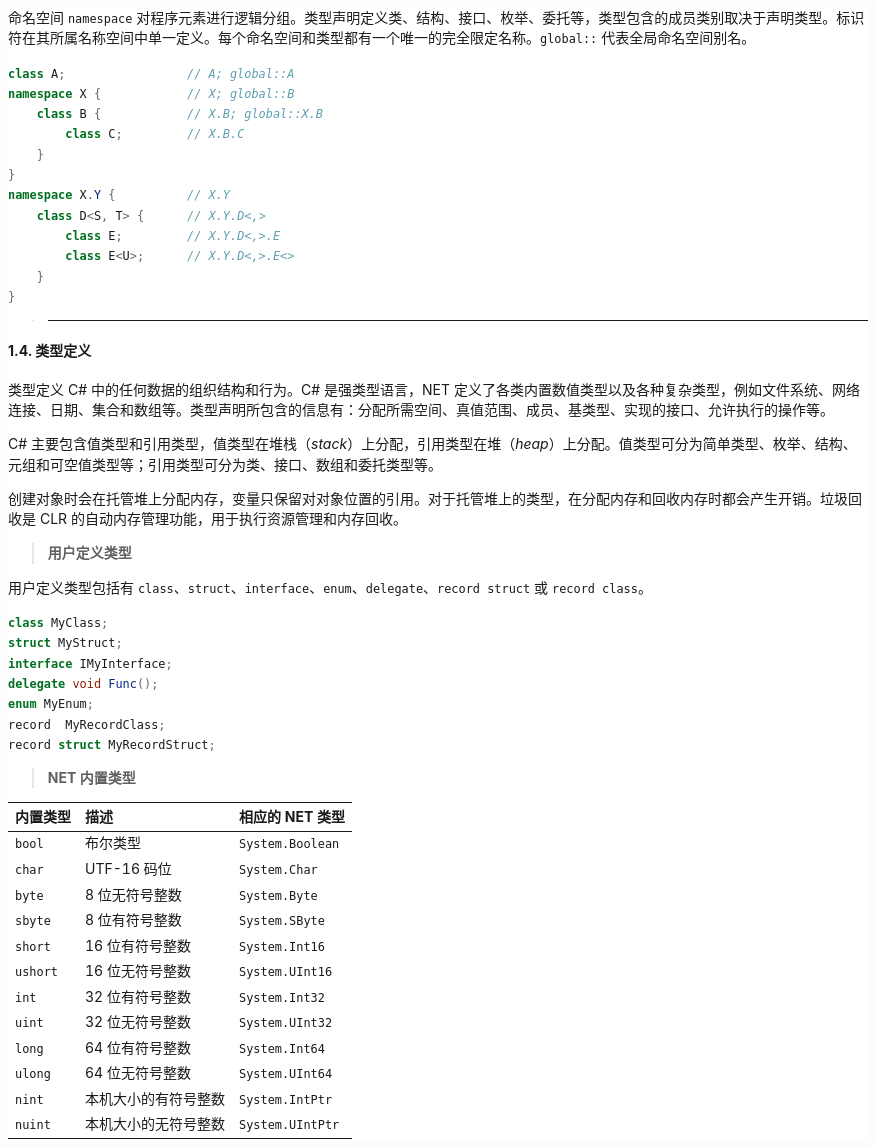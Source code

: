 命名空间 `namespace` 对程序元素进行逻辑分组。类型声明定义类、结构、接口、枚举、委托等，类型包含的成员类别取决于声明类型。标识符在其所属名称空间中单一定义。每个命名空间和类型都有一个唯一的完全限定名称。`global::` 代表全局命名空间别名。

```csharp
class A;                 // A; global::A
namespace X {            // X; global::B
    class B {            // X.B; global::X.B
        class C;         // X.B.C
    }
}
namespace X.Y {          // X.Y
    class D<S, T> {      // X.Y.D<,>
        class E;         // X.Y.D<,>.E
        class E<U>;      // X.Y.D<,>.E<>
    }
}
```

>---
#### 1.4. 类型定义

类型定义 C# 中的任何数据的组织结构和行为。C# 是强类型语言，NET 定义了各类内置数值类型以及各种复杂类型，例如文件系统、网络连接、日期、集合和数组等。类型声明所包含的信息有：分配所需空间、真值范围、成员、基类型、实现的接口、允许执行的操作等。

C# 主要包含值类型和引用类型，值类型在堆栈（*stack*）上分配，引用类型在堆（*heap*）上分配。值类型可分为简单类型、枚举、结构、元组和可空值类型等；引用类型可分为类、接口、数组和委托类型等。

创建对象时会在托管堆上分配内存，变量只保留对对象位置的引用。对于托管堆上的类型，在分配内存和回收内存时都会产生开销。垃圾回收是 CLR 的自动内存管理功能，用于执行资源管理和内存回收。

> **用户定义类型**

用户定义类型包括有 `class`、`struct`、`interface`、`enum`、`delegate`、`record struct` 或 `record class`。

```csharp
class MyClass;
struct MyStruct;
interface IMyInterface;
delegate void Func();
enum MyEnum;
record  MyRecordClass;
record struct MyRecordStruct;
```

> **NET 内置类型**

| 内置类型  | 描述                 | 相应的 NET 类型  |
| :-------- | :------------------- | :--------------- |
| `bool`    | 布尔类型             | `System.Boolean` |
| `char`    | UTF-16 码位          | `System.Char`    |
| `byte`    | 8 位无符号整数       | `System.Byte`    |
| `sbyte`   | 8 位有符号整数       | `System.SByte`   |
| `short`   | 16 位有符号整数      | `System.Int16`   |
| `ushort`  | 16 位无符号整数      | `System.UInt16`  |
| `int`     | 32 位有符号整数      | `System.Int32`   |
| `uint`    | 32 位无符号整数      | `System.UInt32`  |
| `long`    | 64 位有符号整数      | `System.Int64`   |
| `ulong`   | 64 位无符号整数      | `System.UInt64`  |
| `nint`    | 本机大小的有符号整数 | `System.IntPtr`  |
| `nuint`   | 本机大小的无符号整数 | `System.UIntPtr` |
